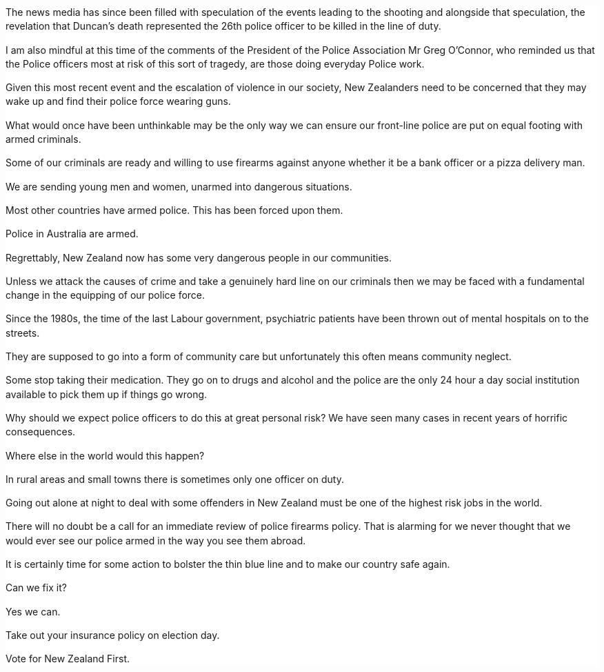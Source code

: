 The news media has since been filled with speculation of the events leading to the shooting and alongside that speculation, the revelation that Duncan’s death represented the 26th police officer to be killed in the line of duty.

I am also mindful at this time of the comments of the President of the Police Association Mr Greg O’Connor, who reminded us that the Police officers most at risk of this sort of tragedy, are those doing everyday Police work.

Given this most recent event and the escalation of violence in our society, New Zealanders need to be concerned that they may wake up and find their police force wearing guns.

What would once have been unthinkable may be the only way we can ensure our front-line police are put on equal footing with armed criminals.

Some of our criminals are ready and willing to use firearms against anyone whether it be a bank officer or a pizza delivery man.

We are sending young men and women, unarmed into dangerous situations.

Most other countries have armed police. This has been forced upon them.

Police in Australia are armed.

Regrettably, New Zealand now has some very dangerous people in our communities.

Unless we attack the causes of crime and take a genuinely hard line on our criminals then we may be faced with a fundamental change in the equipping of our police force.

Since the 1980s, the time of the last Labour government, psychiatric patients have been thrown out of mental hospitals on to the streets.

They are supposed to go into a form of community care but unfortunately this often means community neglect.

Some stop taking their medication. They go on to drugs and alcohol and the police are the only 24 hour a day social institution available to pick them up if things go wrong.

Why should we expect police officers to do this at great personal risk? We have seen many cases in recent years of horrific consequences.

Where else in the world would this happen?

In rural areas and small towns there is sometimes only one officer on duty.

Going out alone at night to deal with some offenders in New Zealand must be one of the highest risk jobs in the world.

There will no doubt be a call for an immediate review of police firearms policy. That is alarming for we never thought that we would ever see our police armed in the way you see them abroad.

It is certainly time for some action to bolster the thin blue line and to make our country safe again.

Can we fix it?

Yes we can.

Take out your insurance policy on election day.

Vote for New Zealand First.
